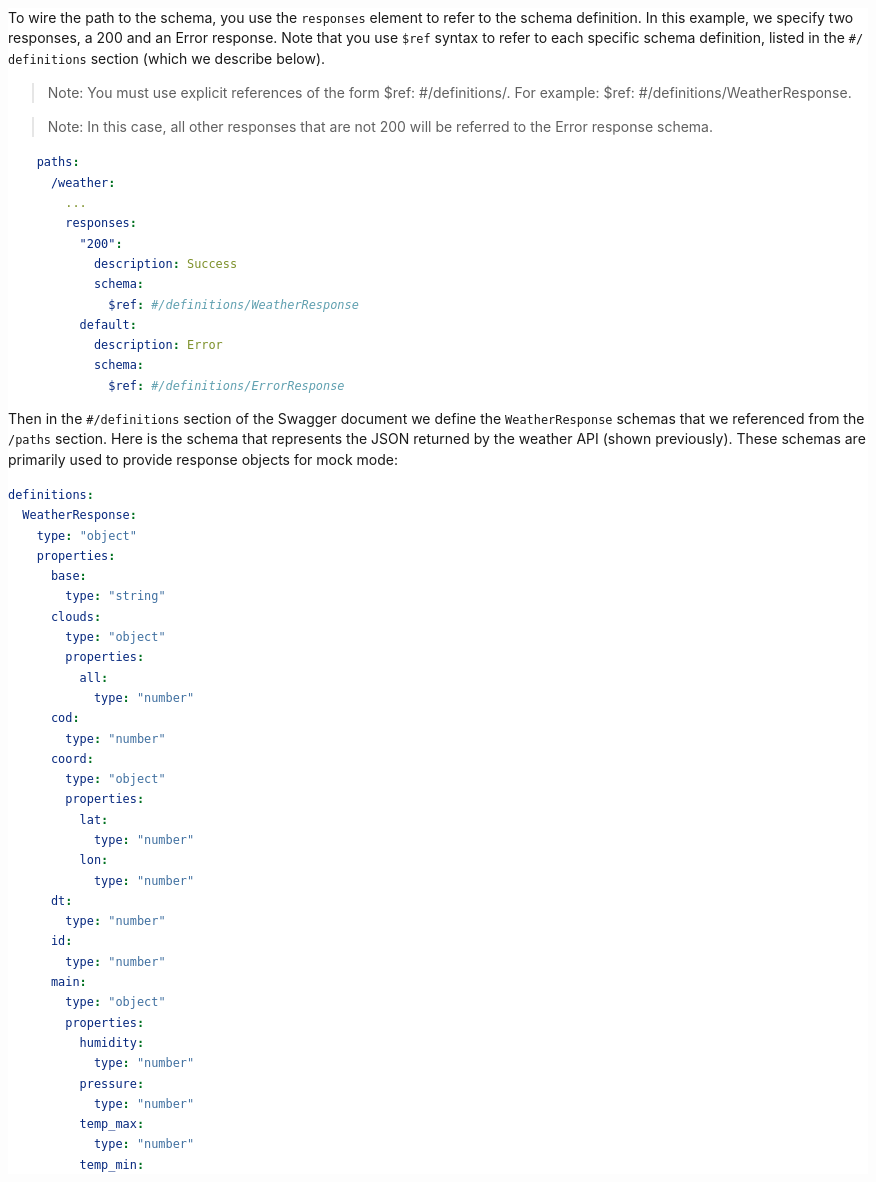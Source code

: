 
To wire the path to the schema, you use the `responses` element to refer to the schema definition. In this example, we specify two responses, a 200 and an Error response. Note that you use `$ref` syntax to refer to each specific schema definition, listed in the `#/definitions` section (which we describe below). 

>Note: You must use explicit references of the form $ref: #/definitions/<DefName>. For example: $ref: #/definitions/WeatherResponse. 

>Note: In this case, all other responses that are not 200 will be referred to the Error response schema.

```yaml    
    paths:
      /weather:
        ...      
        responses:
          "200":
            description: Success
            schema:
              $ref: #/definitions/WeatherResponse
          default:
            description: Error
            schema:
              $ref: #/definitions/ErrorResponse
```

Then in the `#/definitions` section of the Swagger document we define the `WeatherResponse` schemas that we referenced from the `/paths` section. Here is the schema that represents the JSON returned by the weather API (shown previously). These schemas are primarily used to provide response objects for mock mode:

```yaml
definitions:
  WeatherResponse:
    type: "object"
    properties: 
      base: 
        type: "string"
      clouds: 
        type: "object"
        properties: 
          all: 
            type: "number"
      cod: 
        type: "number"
      coord: 
        type: "object"
        properties: 
          lat: 
            type: "number"
          lon: 
            type: "number"
      dt: 
        type: "number"
      id: 
        type: "number"
      main: 
        type: "object"
        properties: 
          humidity: 
            type: "number"
          pressure: 
            type: "number"
          temp_max: 
            type: "number"
          temp_min: 
```